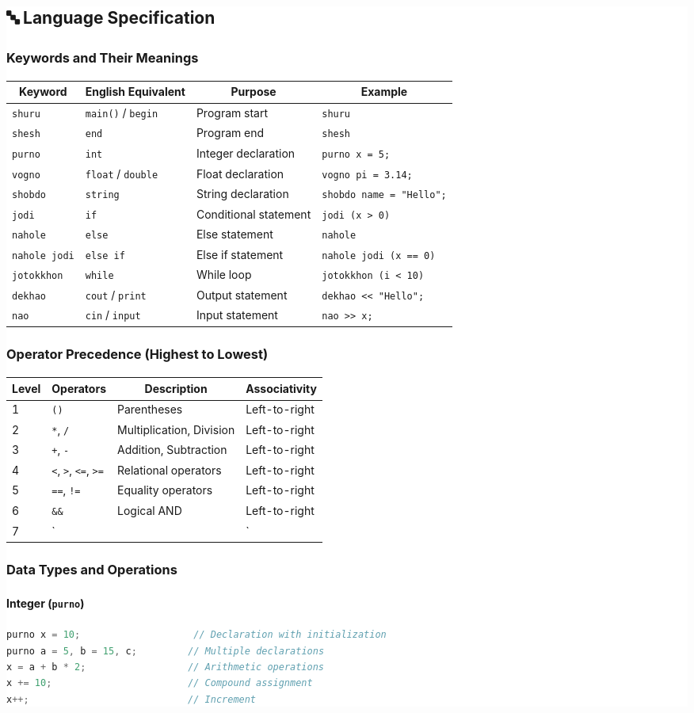 ## 🔤 Language Specification

### Keywords and Their Meanings

| Keyword | English Equivalent | Purpose | Example |
|---------|-------------------|---------|---------|
| `shuru` | `main()` / `begin` | Program start | `shuru` |
| `shesh` | `end` | Program end | `shesh` |
| `purno` | `int` | Integer declaration | `purno x = 5;` |
| `vogno` | `float` / `double` | Float declaration | `vogno pi = 3.14;` |
| `shobdo` | `string` | String declaration | `shobdo name = "Hello";` |
| `jodi` | `if` | Conditional statement | `jodi (x > 0)` |
| `nahole` | `else` | Else statement | `nahole` |
| `nahole jodi` | `else if` | Else if statement | `nahole jodi (x == 0)` |
| `jotokkhon` | `while` | While loop | `jotokkhon (i < 10)` |
| `dekhao` | `cout` / `print` | Output statement | `dekhao << "Hello";` |
| `nao` | `cin` / `input` | Input statement | `nao >> x;` |

### Operator Precedence (Highest to Lowest)

| Level | Operators | Description | Associativity |
|-------|-----------|-------------|---------------|
| 1 | `()` | Parentheses | Left-to-right |
| 2 | `*`, `/` | Multiplication, Division | Left-to-right |
| 3 | `+`, `-` | Addition, Subtraction | Left-to-right |
| 4 | `<`, `>`, `<=`, `>=` | Relational operators | Left-to-right |
| 5 | `==`, `!=` | Equality operators | Left-to-right |
| 6 | `&&` | Logical AND | Left-to-right |
| 7 | `||` | Logical OR | Left-to-right |

### Data Types and Operations

#### Integer (`purno`)
```cpp
purno x = 10;                    // Declaration with initialization
purno a = 5, b = 15, c;         // Multiple declarations
x = a + b * 2;                  // Arithmetic operations
x += 10;                        // Compound assignment
x++;                            // Increment
```
